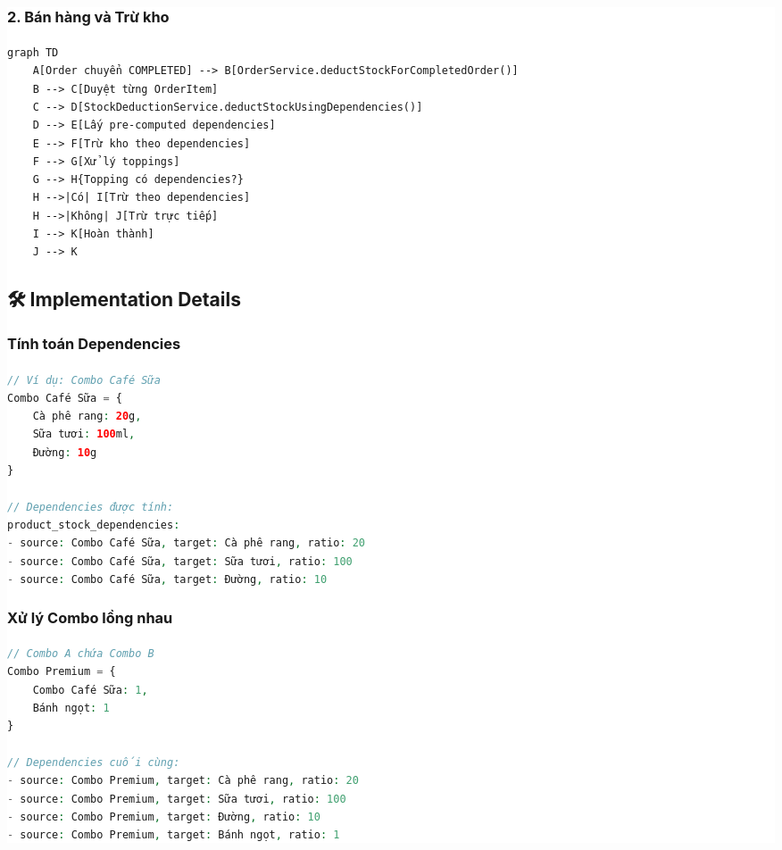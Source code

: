 ### 2. Bán hàng và Trừ kho

```mermaid
graph TD
    A[Order chuyển COMPLETED] --> B[OrderService.deductStockForCompletedOrder()]
    B --> C[Duyệt từng OrderItem]
    C --> D[StockDeductionService.deductStockUsingDependencies()]
    D --> E[Lấy pre-computed dependencies]
    E --> F[Trừ kho theo dependencies]
    F --> G[Xử lý toppings]
    G --> H{Topping có dependencies?}
    H -->|Có| I[Trừ theo dependencies]
    H -->|Không| J[Trừ trực tiếp]
    I --> K[Hoàn thành]
    J --> K
```

## 🛠️ Implementation Details

### Tính toán Dependencies

```php
// Ví dụ: Combo Café Sữa
Combo Café Sữa = {
    Cà phê rang: 20g,
    Sữa tươi: 100ml,
    Đường: 10g
}

// Dependencies được tính:
product_stock_dependencies:
- source: Combo Café Sữa, target: Cà phê rang, ratio: 20
- source: Combo Café Sữa, target: Sữa tươi, ratio: 100
- source: Combo Café Sữa, target: Đường, ratio: 10
```

### Xử lý Combo lồng nhau

```php
// Combo A chứa Combo B
Combo Premium = {
    Combo Café Sữa: 1,
    Bánh ngọt: 1
}

// Dependencies cuối cùng:
- source: Combo Premium, target: Cà phê rang, ratio: 20
- source: Combo Premium, target: Sữa tươi, ratio: 100
- source: Combo Premium, target: Đường, ratio: 10
- source: Combo Premium, target: Bánh ngọt, ratio: 1
```
